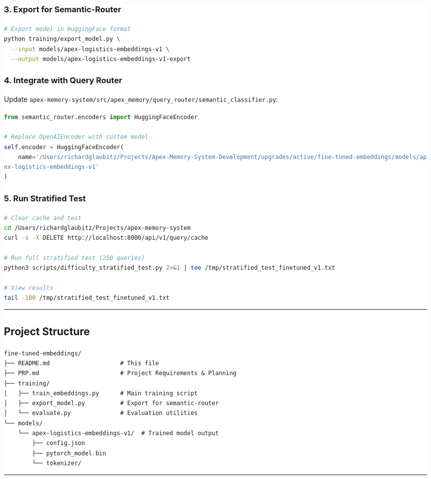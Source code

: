 ### 3. Export for Semantic-Router

```bash
# Export model in HuggingFace format
python training/export_model.py \
  --input models/apex-logistics-embeddings-v1 \
  --output models/apex-logistics-embeddings-v1-export
```

### 4. Integrate with Query Router

Update `apex-memory-system/src/apex_memory/query_router/semantic_classifier.py`:

```python
from semantic_router.encoders import HuggingFaceEncoder

# Replace OpenAIEncoder with custom model
self.encoder = HuggingFaceEncoder(
    name='/Users/richardglaubitz/Projects/Apex-Memory-System-Development/upgrades/active/fine-tuned-embeddings/models/apex-logistics-embeddings-v1'
)
```

### 5. Run Stratified Test

```bash
# Clear cache and test
cd /Users/richardglaubitz/Projects/apex-memory-system
curl -s -X DELETE http://localhost:8000/api/v1/query/cache

# Run full stratified test (250 queries)
python3 scripts/difficulty_stratified_test.py 2>&1 | tee /tmp/stratified_test_finetuned_v1.txt

# View results
tail -100 /tmp/stratified_test_finetuned_v1.txt
```

---

## Project Structure

```
fine-tuned-embeddings/
├── README.md                    # This file
├── PRP.md                       # Project Requirements & Planning
├── training/
│   ├── train_embeddings.py      # Main training script
│   ├── export_model.py          # Export for semantic-router
│   └── evaluate.py              # Evaluation utilities
└── models/
    └── apex-logistics-embeddings-v1/  # Trained model output
        ├── config.json
        ├── pytorch_model.bin
        └── tokenizer/
```

---